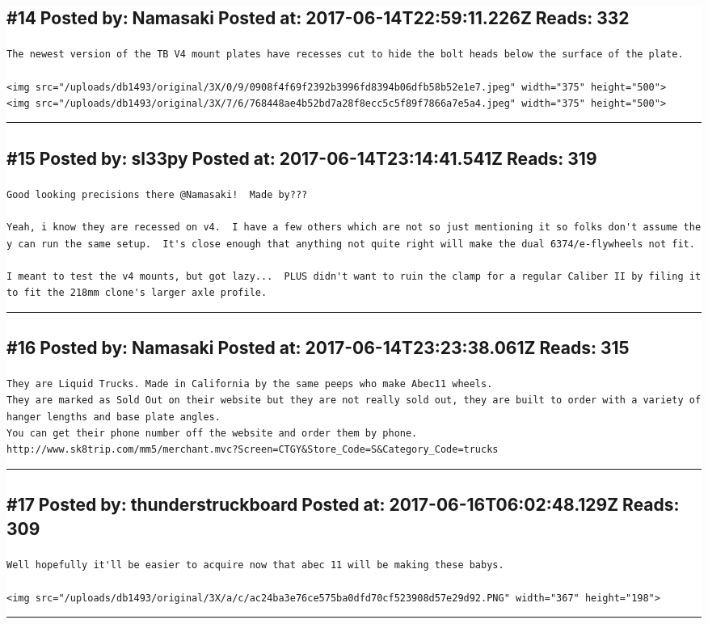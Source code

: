 ## \#14 Posted by: Namasaki Posted at: 2017-06-14T22:59:11.226Z Reads: 332

```
The newest version of the TB V4 mount plates have recesses cut to hide the bolt heads below the surface of the plate.

<img src="/uploads/db1493/original/3X/0/9/0908f4f69f2392b3996fd8394b06dfb58b52e1e7.jpeg" width="375" height="500">
<img src="/uploads/db1493/original/3X/7/6/768448ae4b52bd7a28f8ecc5c5f89f7866a7e5a4.jpeg" width="375" height="500">
```

---
## \#15 Posted by: sl33py Posted at: 2017-06-14T23:14:41.541Z Reads: 319

```
Good looking precisions there @Namasaki!  Made by???

Yeah, i know they are recessed on v4.  I have a few others which are not so just mentioning it so folks don't assume they can run the same setup.  It's close enough that anything not quite right will make the dual 6374/e-flywheels not fit.

I meant to test the v4 mounts, but got lazy...  PLUS didn't want to ruin the clamp for a regular Caliber II by filing it to fit the 218mm clone's larger axle profile.
```

---
## \#16 Posted by: Namasaki Posted at: 2017-06-14T23:23:38.061Z Reads: 315

```
They are Liquid Trucks. Made in California by the same peeps who make Abec11 wheels.
They are marked as Sold Out on their website but they are not really sold out, they are built to order with a variety of hanger lengths and base plate angles.
You can get their phone number off the website and order them by phone.
http://www.sk8trip.com/mm5/merchant.mvc?Screen=CTGY&Store_Code=S&Category_Code=trucks
```

---
## \#17 Posted by: thunderstruckboard Posted at: 2017-06-16T06:02:48.129Z Reads: 309

```
Well hopefully it'll be easier to acquire now that abec 11 will be making these babys.

<img src="/uploads/db1493/original/3X/a/c/ac24ba3e76ce575ba0dfd70cf523908d57e29d92.PNG" width="367" height="198">
```

---